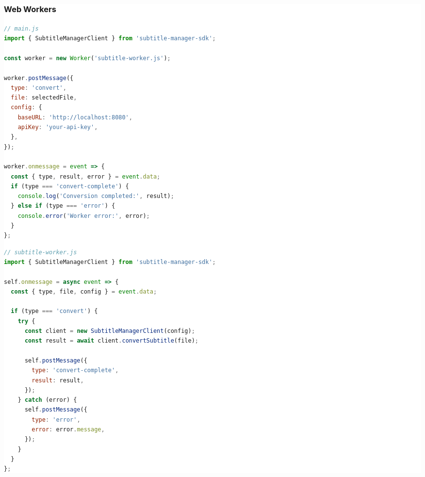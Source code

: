 ### Web Workers

```javascript
// main.js
import { SubtitleManagerClient } from 'subtitle-manager-sdk';

const worker = new Worker('subtitle-worker.js');

worker.postMessage({
  type: 'convert',
  file: selectedFile,
  config: {
    baseURL: 'http://localhost:8080',
    apiKey: 'your-api-key',
  },
});

worker.onmessage = event => {
  const { type, result, error } = event.data;
  if (type === 'convert-complete') {
    console.log('Conversion completed:', result);
  } else if (type === 'error') {
    console.error('Worker error:', error);
  }
};
```

```javascript
// subtitle-worker.js
import { SubtitleManagerClient } from 'subtitle-manager-sdk';

self.onmessage = async event => {
  const { type, file, config } = event.data;

  if (type === 'convert') {
    try {
      const client = new SubtitleManagerClient(config);
      const result = await client.convertSubtitle(file);

      self.postMessage({
        type: 'convert-complete',
        result: result,
      });
    } catch (error) {
      self.postMessage({
        type: 'error',
        error: error.message,
      });
    }
  }
};
```
